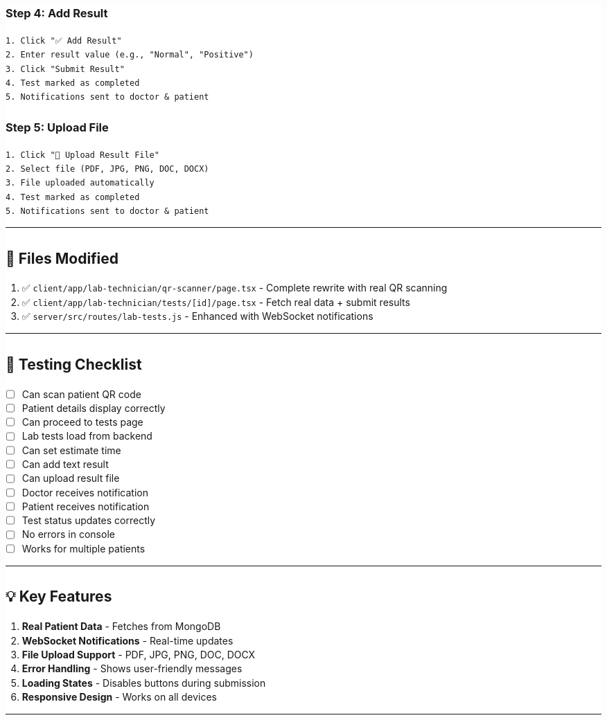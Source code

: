 ### **Step 4: Add Result**
```
1. Click "✅ Add Result"
2. Enter result value (e.g., "Normal", "Positive")
3. Click "Submit Result"
4. Test marked as completed
5. Notifications sent to doctor & patient
```

### **Step 5: Upload File**
```
1. Click "📄 Upload Result File"
2. Select file (PDF, JPG, PNG, DOC, DOCX)
3. File uploaded automatically
4. Test marked as completed
5. Notifications sent to doctor & patient
```

---

## 📁 Files Modified

1. ✅ `client/app/lab-technician/qr-scanner/page.tsx` - Complete rewrite with real QR scanning
2. ✅ `client/app/lab-technician/tests/[id]/page.tsx` - Fetch real data + submit results
3. ✅ `server/src/routes/lab-tests.js` - Enhanced with WebSocket notifications

---

## 🧪 Testing Checklist

- [ ] Can scan patient QR code
- [ ] Patient details display correctly
- [ ] Can proceed to tests page
- [ ] Lab tests load from backend
- [ ] Can set estimate time
- [ ] Can add text result
- [ ] Can upload result file
- [ ] Doctor receives notification
- [ ] Patient receives notification
- [ ] Test status updates correctly
- [ ] No errors in console
- [ ] Works for multiple patients

---

## 💡 Key Features

1. **Real Patient Data** - Fetches from MongoDB
2. **WebSocket Notifications** - Real-time updates
3. **File Upload Support** - PDF, JPG, PNG, DOC, DOCX
4. **Error Handling** - Shows user-friendly messages
5. **Loading States** - Disables buttons during submission
6. **Responsive Design** - Works on all devices

---